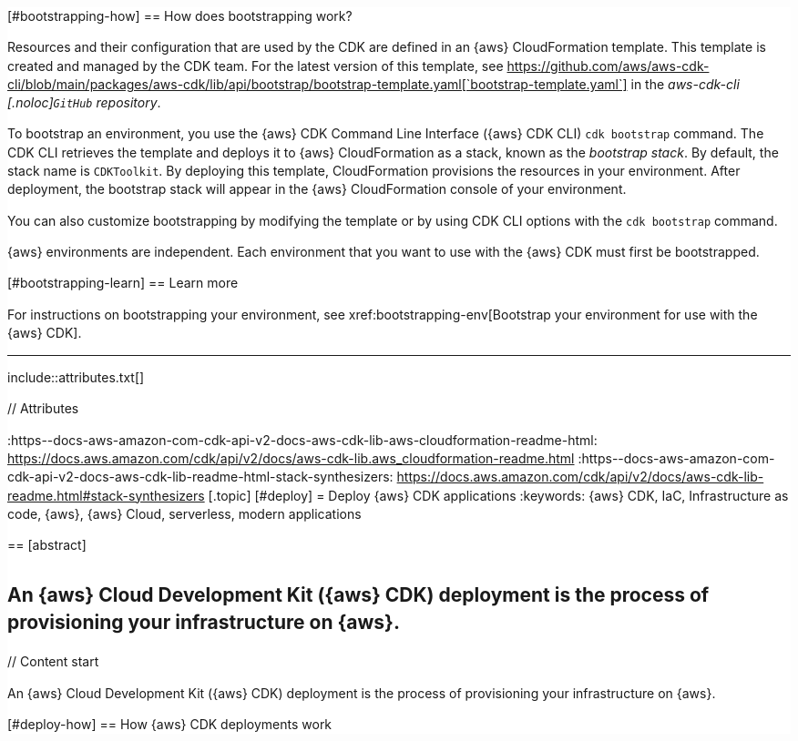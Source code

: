[#bootstrapping-how]
== How does bootstrapping work?

Resources and their configuration that are used by the CDK are defined in an \{aws} CloudFormation template. This template is created and managed by the CDK team. For the latest version of this template, see https://github.com/aws/aws-cdk-cli/blob/main/packages/aws-cdk/lib/api/bootstrap/bootstrap-template.yaml[`bootstrap-template.yaml`] in the _aws-cdk-cli [.noloc]`GitHub` repository_.

To bootstrap an environment, you use the \{aws} CDK Command Line Interface (\{aws} CDK CLI)  `cdk bootstrap` command. The CDK CLI retrieves the template and deploys it to \{aws} CloudFormation as a stack, known as the _bootstrap stack_. By default, the stack name is `CDKToolkit`. By deploying this template, CloudFormation provisions the resources in your environment. After deployment, the bootstrap stack will appear in the \{aws} CloudFormation console of your environment.

You can also customize bootstrapping by modifying the template or by using CDK CLI options with the `cdk bootstrap` command.

\{aws} environments are independent. Each environment that you want to use with the \{aws} CDK must first be bootstrapped.

[#bootstrapping-learn]
== Learn more

For instructions on bootstrapping your environment, see  xref:bootstrapping-env[Bootstrap your environment for use with the \{aws} CDK].



---



include::attributes.txt[]

// Attributes

:https--docs-aws-amazon-com-cdk-api-v2-docs-aws-cdk-lib-aws-cloudformation-readme-html: https://docs.aws.amazon.com/cdk/api/v2/docs/aws-cdk-lib.aws_cloudformation-readme.html
:https--docs-aws-amazon-com-cdk-api-v2-docs-aws-cdk-lib-readme-html-stack-synthesizers: https://docs.aws.amazon.com/cdk/api/v2/docs/aws-cdk-lib-readme.html#stack-synthesizers
[.topic]
[#deploy]
= Deploy \{aws} CDK applications
:keywords: \{aws} CDK, IaC, Infrastructure as code, \{aws}, \{aws} Cloud, serverless, modern applications

== [abstract]

An \{aws} Cloud Development Kit (\{aws} CDK) deployment is the process of provisioning your infrastructure on \{aws}.
--

// Content start

An \{aws} Cloud Development Kit (\{aws} CDK) deployment is the process of provisioning your infrastructure on \{aws}.

[#deploy-how]
== How \{aws} CDK deployments work
